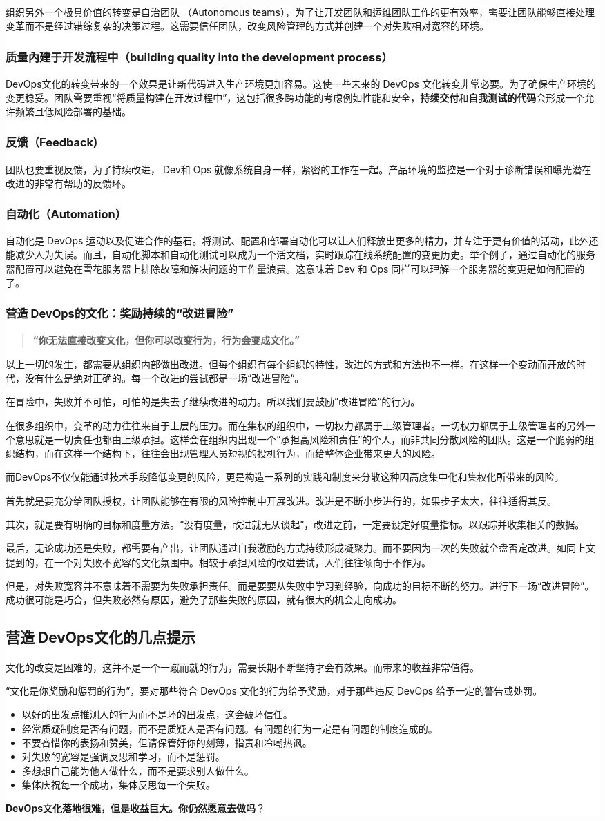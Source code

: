组织另外一个极具价值的转变是自治团队 （Autonomous teams），为了让开发团队和运维团队工作的更有效率，需要让团队能够直接处理变革而不是经过错综复杂的决策过程。这需要信任团队，改变风险管理的方式并创建一个对失败相对宽容的环境。

### 质量內建于开发流程中（building quality into the development process）

DevOps文化的转变带来的一个效果是让新代码进入生产环境更加容易。这使一些未来的 DevOps 文化转变非常必要。为了确保生产环境的变更稳妥。团队需要重视“将质量构建在开发过程中”，这包括很多跨功能的考虑例如性能和安全，**持续交付**和**自我测试的代码**会形成一个允许频繁且低风险部署的基础。

### 反馈（Feedback)

团队也要重视反馈，为了持续改进， Dev和 Ops
就像系统自身一样，紧密的工作在一起。产品环境的监控是一个对于诊断错误和曝光潜在改进的非常有帮助的反馈环。

### 自动化（Automation）

自动化是 DevOps 运动以及促进合作的基石。将测试、配置和部署自动化可以让人们释放出更多的精力，并专注于更有价值的活动，此外还能减少人为失误。而且，自动化脚本和自动化测试可以成为一个活文档，实时跟踪在线系统配置的变更历史。举个例子，通过自动化的服务器配置可以避免在雪花服务器上排除故障和解决问题的工作量浪费。这意味着 Dev 和 Ops 同样可以理解一个服务器的变更是如何配置的了。

### 营造 DevOps的文化：奖励持续的“改进冒险”

> **“你无法直接改变文化，但你可以改变行为，行为会变成文化。”**

以上一切的发生，都需要从组织内部做出改进。但每个组织有每个组织的特性，改进的方式和方法也不一样。在这样一个变动而开放的时代，没有什么是绝对正确的。每一个改进的尝试都是一场“改进冒险“。

在冒险中，失败并不可怕，可怕的是失去了继续改进的动力。所以我们要鼓励”改进冒险“的行为。

在很多组织中，变革的动力往往来自于上层的压力。而在集权的组织中，一切权力都属于上级管理者。一切权力都属于上级管理者的另外一个意思就是一切责任也都由上级承担。这样会在组织内出现一个“承担高风险和责任”的个人，而非共同分散风险的团队。这是一个脆弱的组织结构，而在这样一个结构下，往往会出现管理人员短视的投机行为，而给整体企业带来更大的风险。

而DevOps不仅仅能通过技术手段降低变更的风险，更是构造一系列的实践和制度来分散这种因高度集中化和集权化所带来的风险。

首先就是要充分给团队授权，让团队能够在有限的风险控制中开展改进。改进是不断小步进行的，如果步子太大，往往适得其反。

其次，就是要有明确的目标和度量方法。“没有度量，改进就无从谈起”，改进之前，一定要设定好度量指标。以跟踪并收集相关的数据。

最后，无论成功还是失败，都需要有产出，让团队通过自我激励的方式持续形成凝聚力。而不要因为一次的失败就全盘否定改进。如同上文提到的，在一个对失败不宽容的文化氛围中。相较于承担风险的改进尝试，人们往往倾向于不作为。

但是，对失败宽容并不意味着不需要为失败承担责任。而是要要从失败中学习到经验，向成功的目标不断的努力。进行下一场“改进冒险”。成功很可能是巧合，但失败必然有原因，避免了那些失败的原因，就有很大的机会走向成功。

## 营造 DevOps文化的几点提示

文化的改变是困难的，这并不是一个一蹴而就的行为，需要长期不断坚持才会有效果。而带来的收益非常值得。

“文化是你奖励和惩罚的行为”，要对那些符合 DevOps 文化的行为给予奖励，对于那些违反 DevOps 给予一定的警告或处罚。

- 以好的出发点推测人的行为而不是坏的出发点，这会破坏信任。
- 经常质疑制度是否有问题，而不是质疑人是否有问题。有问题的行为一定是有问题的制度造成的。
- 不要吝惜你的表扬和赞美，但请保管好你的刻薄，指责和冷嘲热讽。
- 对失败的宽容是强调反思和学习，而不是惩罚。
- 多想想自己能为他人做什么，而不是要求别人做什么。
- 集体庆祝每一个成功，集体反思每一个失败。

**DevOps文化落地很难，但是收益巨大。你仍然愿意去做吗**？
